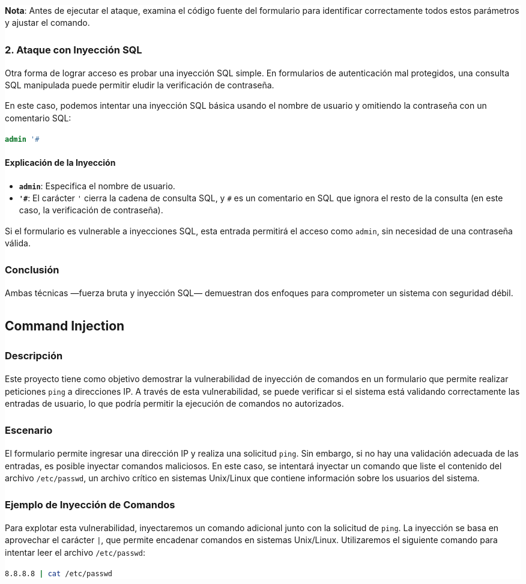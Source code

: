 **Nota**: Antes de ejecutar el ataque, examina el código fuente del formulario para identificar correctamente todos estos parámetros y ajustar el comando.

### 2. Ataque con Inyección SQL

Otra forma de lograr acceso es probar una inyección SQL simple. En formularios de autenticación mal protegidos, una consulta SQL manipulada puede permitir eludir la verificación de contraseña.

En este caso, podemos intentar una inyección SQL básica usando el nombre de usuario y omitiendo la contraseña con un comentario SQL:

```sql
admin '#
```

#### Explicación de la Inyección

- **`admin`**: Especifica el nombre de usuario.
- **`'#`**: El carácter `'` cierra la cadena de consulta SQL, y `#` es un comentario en SQL que ignora el resto de la consulta (en este caso, la verificación de contraseña).

Si el formulario es vulnerable a inyecciones SQL, esta entrada permitirá el acceso como `admin`, sin necesidad de una contraseña válida.

### Conclusión

Ambas técnicas —fuerza bruta y inyección SQL— demuestran dos enfoques para comprometer un sistema con seguridad débil.

## Command Injection

### Descripción

Este proyecto tiene como objetivo demostrar la vulnerabilidad de inyección de comandos en un formulario que permite realizar peticiones `ping` a direcciones IP. A través de esta vulnerabilidad, se puede verificar si el sistema está validando correctamente las entradas de usuario, lo que podría permitir la ejecución de comandos no autorizados.

### Escenario

El formulario permite ingresar una dirección IP y realiza una solicitud `ping`. Sin embargo, si no hay una validación adecuada de las entradas, es posible inyectar comandos maliciosos. En este caso, se intentará inyectar un comando que liste el contenido del archivo `/etc/passwd`, un archivo crítico en sistemas Unix/Linux que contiene información sobre los usuarios del sistema.

### Ejemplo de Inyección de Comandos

Para explotar esta vulnerabilidad, inyectaremos un comando adicional junto con la solicitud de `ping`. La inyección se basa en aprovechar el carácter `|`, que permite encadenar comandos en sistemas Unix/Linux. Utilizaremos el siguiente comando para intentar leer el archivo `/etc/passwd`:

```bash
8.8.8.8 | cat /etc/passwd
```
